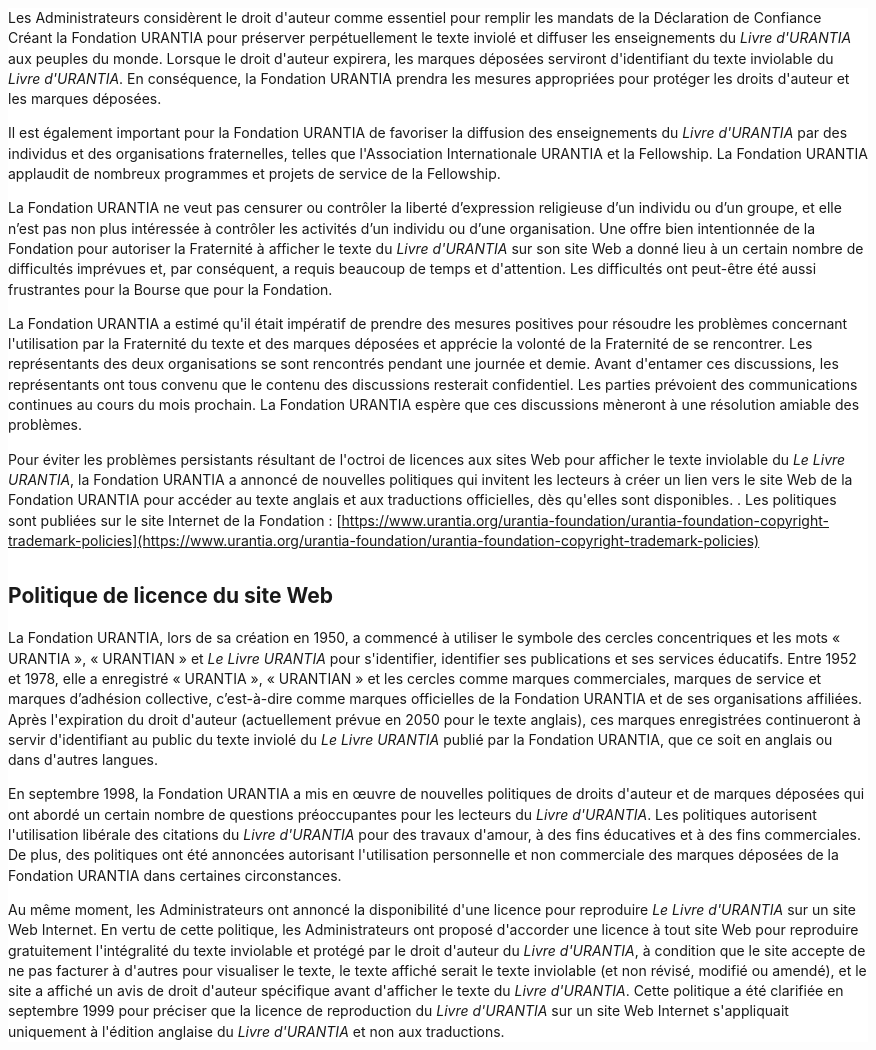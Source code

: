 Les Administrateurs considèrent le droit d'auteur comme essentiel pour remplir les mandats de la Déclaration de Confiance Créant la Fondation URANTIA pour préserver perpétuellement le texte inviolé et diffuser les enseignements du _Livre d'URANTIA_ aux peuples du monde. Lorsque le droit d'auteur expirera, les marques déposées serviront d'identifiant du texte inviolable du _Livre d'URANTIA_. En conséquence, la Fondation URANTIA prendra les mesures appropriées pour protéger les droits d'auteur et les marques déposées.

Il est également important pour la Fondation URANTIA de favoriser la diffusion des enseignements du _Livre d'URANTIA_ par des individus et des organisations fraternelles, telles que l'Association Internationale URANTIA et la Fellowship. La Fondation URANTIA applaudit de nombreux programmes et projets de service de la Fellowship.

La Fondation URANTIA ne veut pas censurer ou contrôler la liberté d’expression religieuse d’un individu ou d’un groupe, et elle n’est pas non plus intéressée à contrôler les activités d’un individu ou d’une organisation. Une offre bien intentionnée de la Fondation pour autoriser la Fraternité à afficher le texte du _Livre d'URANTIA_ sur son site Web a donné lieu à un certain nombre de difficultés imprévues et, par conséquent, a requis beaucoup de temps et d'attention. Les difficultés ont peut-être été aussi frustrantes pour la Bourse que pour la Fondation.

La Fondation URANTIA a estimé qu'il était impératif de prendre des mesures positives pour résoudre les problèmes concernant l'utilisation par la Fraternité du texte et des marques déposées et apprécie la volonté de la Fraternité de se rencontrer. Les représentants des deux organisations se sont rencontrés pendant une journée et demie. Avant d'entamer ces discussions, les représentants ont tous convenu que le contenu des discussions resterait confidentiel. Les parties prévoient des communications continues au cours du mois prochain. La Fondation URANTIA espère que ces discussions mèneront à une résolution amiable des problèmes.

Pour éviter les problèmes persistants résultant de l'octroi de licences aux sites Web pour afficher le texte inviolable du _Le Livre URANTIA_, la Fondation URANTIA a annoncé de nouvelles politiques qui invitent les lecteurs à créer un lien vers le site Web de la Fondation URANTIA pour accéder au texte anglais et aux traductions officielles, dès qu'elles sont disponibles. . Les politiques sont publiées sur le site Internet de la Fondation : [https://www.urantia.org/urantia-foundation/urantia-foundation-copyright-trademark-policies](https://www.urantia.org/urantia-foundation/urantia-foundation-copyright-trademark-policies)

## Politique de licence du site Web

La Fondation URANTIA, lors de sa création en 1950, a commencé à utiliser le symbole des cercles concentriques et les mots « URANTIA », « URANTIAN » et _Le Livre URANTIA_ pour s'identifier, identifier ses publications et ses services éducatifs. Entre 1952 et 1978, elle a enregistré « URANTIA », « URANTIAN » et les cercles comme marques commerciales, marques de service et marques d’adhésion collective, c’est-à-dire comme marques officielles de la Fondation URANTIA et de ses organisations affiliées. Après l'expiration du droit d'auteur (actuellement prévue en 2050 pour le texte anglais), ces marques enregistrées continueront à servir d'identifiant au public du texte inviolé du _Le Livre URANTIA_ publié par la Fondation URANTIA, que ce soit en anglais ou dans d'autres langues.

En septembre 1998, la Fondation URANTIA a mis en œuvre de nouvelles politiques de droits d'auteur et de marques déposées qui ont abordé un certain nombre de questions préoccupantes pour les lecteurs du _Livre d'URANTIA_. Les politiques autorisent l'utilisation libérale des citations du _Livre d'URANTIA_ pour des travaux d'amour, à des fins éducatives et à des fins commerciales. De plus, des politiques ont été annoncées autorisant l'utilisation personnelle et non commerciale des marques déposées de la Fondation URANTIA dans certaines circonstances.

Au même moment, les Administrateurs ont annoncé la disponibilité d'une licence pour reproduire _Le Livre d'URANTIA_ sur un site Web Internet. En vertu de cette politique, les Administrateurs ont proposé d'accorder une licence à tout site Web pour reproduire gratuitement l'intégralité du texte inviolable et protégé par le droit d'auteur du _Livre d'URANTIA_, à condition que le site accepte de ne pas facturer à d'autres pour visualiser le texte, le texte affiché serait le texte inviolable (et non révisé, modifié ou amendé), et le site a affiché un avis de droit d'auteur spécifique avant d'afficher le texte du _Livre d'URANTIA_. Cette politique a été clarifiée en septembre 1999 pour préciser que la licence de reproduction du _Livre d'URANTIA_ sur un site Web Internet s'appliquait uniquement à l'édition anglaise du _Livre d'URANTIA_ et non aux traductions.
